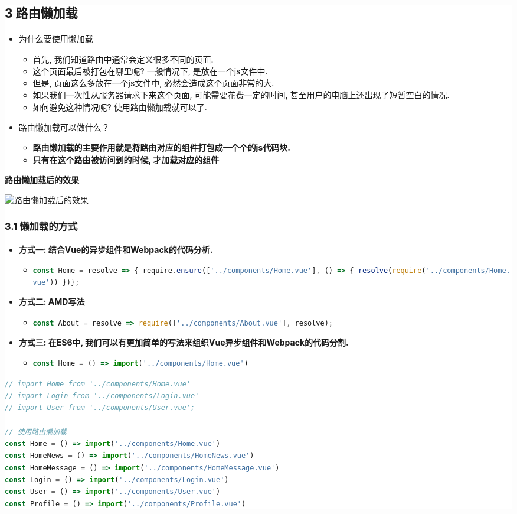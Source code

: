 

## 3 路由懒加载

- 为什么要使用懒加载
  - 首先, 我们知道路由中通常会定义很多不同的页面.
  - 这个页面最后被打包在哪里呢? 一般情况下, 是放在一个js文件中.
  - 但是, 页面这么多放在一个js文件中, 必然会造成这个页面非常的大.
  - 如果我们一次性从服务器请求下来这个页面, 可能需要花费一定的时间, 甚至用户的电脑上还出现了短暂空白的情况.
  - 如何避免这种情况呢? 使用路由懒加载就可以了.



- 路由懒加载可以做什么？
  - **路由懒加载的主要作用就是将路由对应的组件打包成一个个的js代码块.**
  - **只有在这个路由被访问到的时候, 才加载对应的组件**





**路由懒加载后的效果**

![路由懒加载后的效果](https://img-blog.csdnimg.cn/20200926145610878.png?x-oss-process=image/watermark,type_ZmFuZ3poZW5naGVpdGk,shadow_10,text_aHR0cHM6Ly9ibG9nLmNzZG4ubmV0L3Bmenp6eno=,size_16,color_FFFFFF,t_70#pic_center)





### 3.1 懒加载的方式

- **方式一: 结合Vue的异步组件和Webpack的代码分析.**

  - ```javascript
    const Home = resolve => { require.ensure(['../components/Home.vue'], () => { resolve(require('../components/Home.vue')) })};
    ```

- **方式二: AMD写法**

  - ```javascript
    const About = resolve => require(['../components/About.vue'], resolve);
    ```

- **方式三: 在ES6中, 我们可以有更加简单的写法来组织Vue异步组件和Webpack的代码分割.**

  - ```javascript
    const Home = () => import('../components/Home.vue')
    ```





```javascript
// import Home from '../components/Home.vue'
// import Login from '../components/Login.vue'
// import User from '../components/User.vue';

// 使用路由懒加载
const Home = () => import('../components/Home.vue')
const HomeNews = () => import('../components/HomeNews.vue')
const HomeMessage = () => import('../components/HomeMessage.vue')
const Login = () => import('../components/Login.vue')
const User = () => import('../components/User.vue')
const Profile = () => import('../components/Profile.vue')
```

